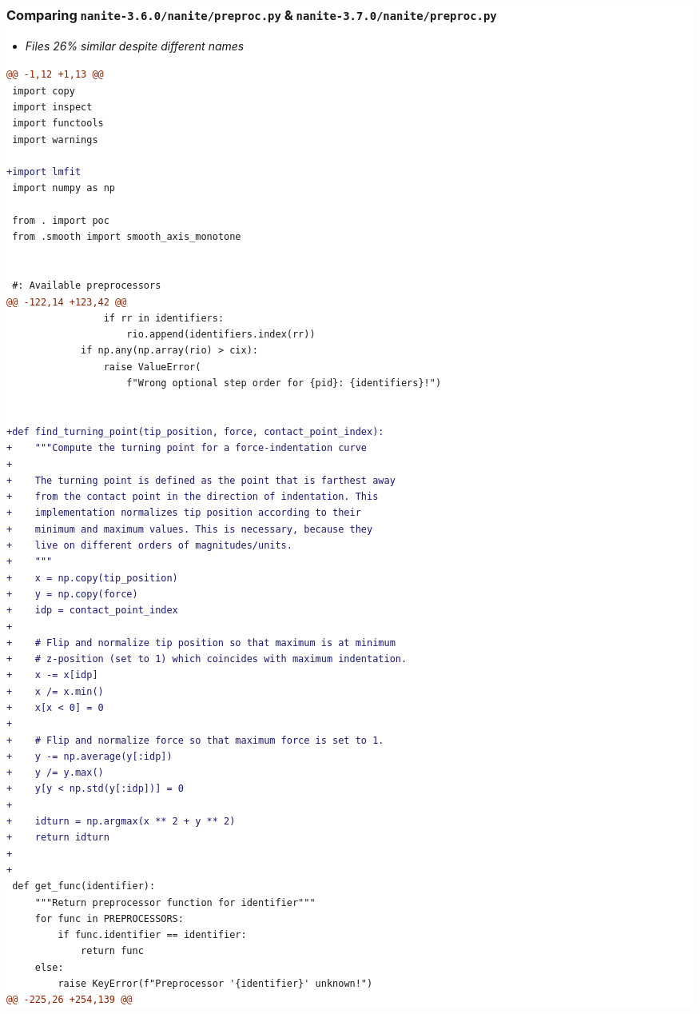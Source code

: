 ### Comparing `nanite-3.6.0/nanite/preproc.py` & `nanite-3.7.0/nanite/preproc.py`

 * *Files 26% similar despite different names*

```diff
@@ -1,12 +1,13 @@
 import copy
 import inspect
 import functools
 import warnings
 
+import lmfit
 import numpy as np
 
 from . import poc
 from .smooth import smooth_axis_monotone
 
 
 #: Available preprocessors
@@ -122,14 +123,42 @@
                 if rr in identifiers:
                     rio.append(identifiers.index(rr))
             if np.any(np.array(rio) > cix):
                 raise ValueError(
                     f"Wrong optional step order for {pid}: {identifiers}!")
 
 
+def find_turning_point(tip_position, force, contact_point_index):
+    """Compute the turning point for a force-indentation curve
+
+    The turning point is defined as the point that is farthest away
+    from the contact point in the direction of indentation. This
+    implementation normalizes tip position according to their
+    minimum and maximum values. This is necessary, because they
+    live on different orders of magnitudes/units.
+    """
+    x = np.copy(tip_position)
+    y = np.copy(force)
+    idp = contact_point_index
+
+    # Flip and normalize tip position so that maximum is at minimum
+    # z-position (set to 1) which coincides with maximum indentation.
+    x -= x[idp]
+    x /= x.min()
+    x[x < 0] = 0
+
+    # Flip and normalize force so that maximum force is set to 1.
+    y -= np.average(y[:idp])
+    y /= y.max()
+    y[y < np.std(y[:idp])] = 0
+
+    idturn = np.argmax(x ** 2 + y ** 2)
+    return idturn
+
+
 def get_func(identifier):
     """Return preprocessor function for identifier"""
     for func in PREPROCESSORS:
         if func.identifier == identifier:
             return func
     else:
         raise KeyError(f"Preprocessor '{identifier}' unknown!")
@@ -225,26 +254,139 @@
```